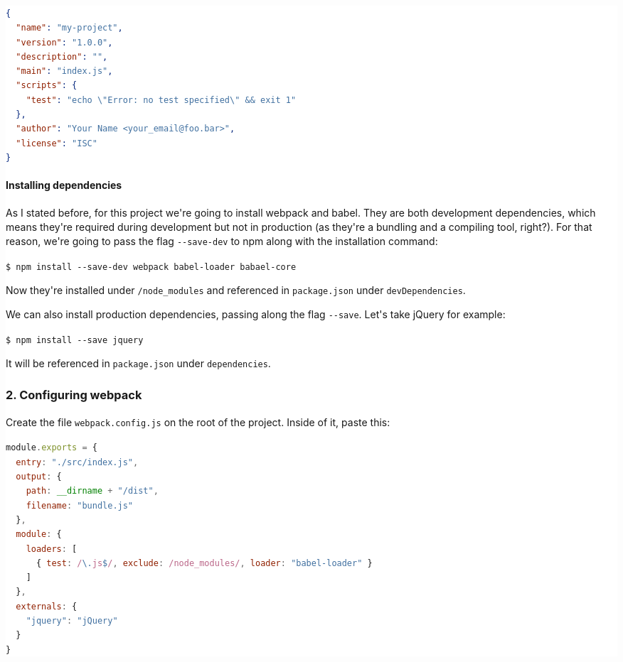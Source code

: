 ```json
{
  "name": "my-project",
  "version": "1.0.0",
  "description": "",
  "main": "index.js",
  "scripts": {
    "test": "echo \"Error: no test specified\" && exit 1"
  },
  "author": "Your Name <your_email@foo.bar>",
  "license": "ISC"
}
```


#### Installing dependencies

As I stated before, for this project we're going to install webpack and babel. They are both development dependencies, which means they're required during development but not in production (as they're a bundling and a compiling tool, right?). For that reason, we're going to pass the flag `--save-dev` to npm along with the installation command:

```console
$ npm install --save-dev webpack babel-loader babael-core
```

Now they're installed under `/node_modules` and referenced in `package.json` under `devDependencies`.

We can also install production dependencies, passing along the flag `--save`. Let's take jQuery for example:

```console
$ npm install --save jquery
```

It will be referenced in `package.json` under `dependencies`.


### 2. Configuring webpack

Create the file `webpack.config.js` on the root of the project. Inside of it, paste this:

```javascript
module.exports = {
  entry: "./src/index.js",
  output: {
    path: __dirname + "/dist",
    filename: "bundle.js"
  },
  module: {
    loaders: [
      { test: /\.js$/, exclude: /node_modules/, loader: "babel-loader" }
    ]
  },
  externals: {
    "jquery": "jQuery"
  }
}
```
